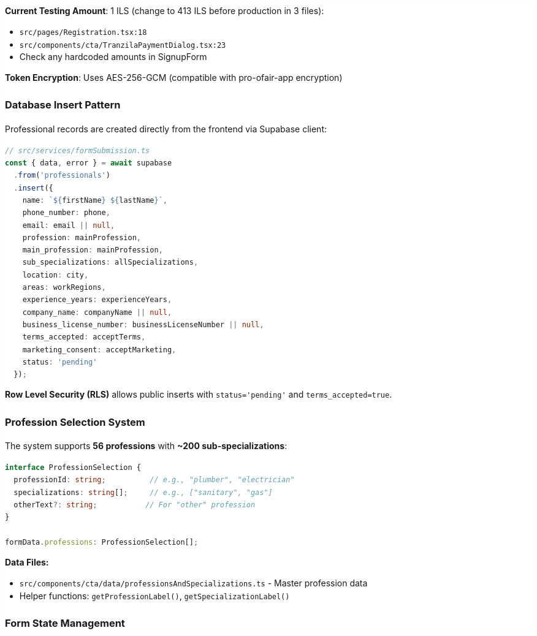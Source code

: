 **Current Testing Amount**: 1 ILS (change to 413 ILS before production in 3 files):
- `src/pages/Registration.tsx:18`
- `src/components/cta/TranzilaPaymentDialog.tsx:23`
- Check any hardcoded amounts in SignupForm

**Token Encryption**: Uses AES-256-GCM (compatible with pro-ofair-app encryption)

### Database Insert Pattern

Professional records are created directly from the frontend via Supabase client:

```typescript
// src/services/formSubmission.ts
const { data, error } = await supabase
  .from('professionals')
  .insert({
    name: `${firstName} ${lastName}`,
    phone_number: phone,
    email: email || null,
    profession: mainProfession,
    main_profession: mainProfession,
    sub_specializations: allSpecializations,
    location: city,
    areas: workRegions,
    experience_years: experienceYears,
    company_name: companyName || null,
    business_license_number: businessLicenseNumber || null,
    terms_accepted: acceptTerms,
    marketing_consent: acceptMarketing,
    status: 'pending'
  });
```

**Row Level Security (RLS)** allows public inserts with `status='pending'` and `terms_accepted=true`.

### Profession Selection System

The system supports **56 professions** with **~200 sub-specializations**:

```typescript
interface ProfessionSelection {
  professionId: string;          // e.g., "plumber", "electrician"
  specializations: string[];     // e.g., ["sanitary", "gas"]
  otherText?: string;           // For "other" profession
}

formData.professions: ProfessionSelection[];
```

**Data Files:**
- `src/components/cta/data/professionsAndSpecializations.ts` - Master profession data
- Helper functions: `getProfessionLabel()`, `getSpecializationLabel()`

### Form State Management
